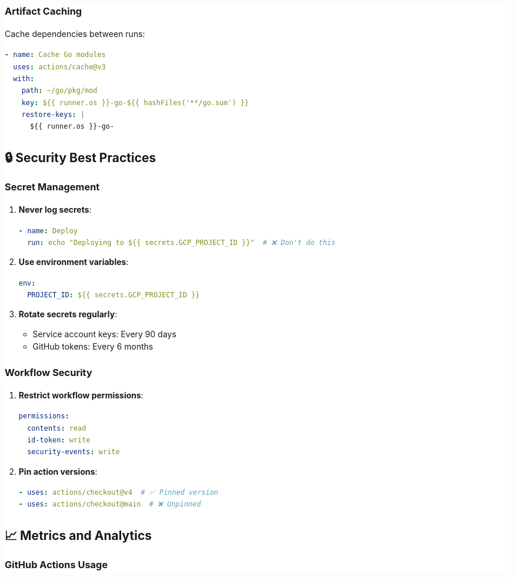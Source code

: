 
### Artifact Caching

Cache dependencies between runs:

```yaml
- name: Cache Go modules
  uses: actions/cache@v3
  with:
    path: ~/go/pkg/mod
    key: ${{ runner.os }}-go-${{ hashFiles('**/go.sum') }}
    restore-keys: |
      ${{ runner.os }}-go-
```

## 🔒 Security Best Practices

### Secret Management

1. **Never log secrets**:
   ```yaml
   - name: Deploy
     run: echo "Deploying to ${{ secrets.GCP_PROJECT_ID }}"  # ❌ Don't do this
   ```

2. **Use environment variables**:
   ```yaml
   env:
     PROJECT_ID: ${{ secrets.GCP_PROJECT_ID }}
   ```

3. **Rotate secrets regularly**:
   - Service account keys: Every 90 days
   - GitHub tokens: Every 6 months

### Workflow Security

1. **Restrict workflow permissions**:
   ```yaml
   permissions:
     contents: read
     id-token: write
     security-events: write
   ```

2. **Pin action versions**:
   ```yaml
   - uses: actions/checkout@v4  # ✅ Pinned version
   - uses: actions/checkout@main  # ❌ Unpinned
   ```

## 📈 Metrics and Analytics

### GitHub Actions Usage
